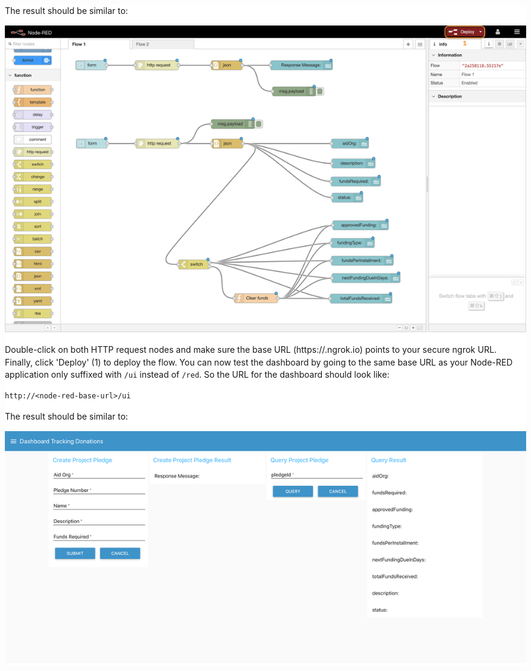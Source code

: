 The result should be similar to:

![](./images/37-connecting-parts-17.png)

Double-click on both HTTP request nodes and make sure the base URL (https://<something>.ngrok.io) points to your secure ngrok URL. Finally, click 'Deploy' (1) to deploy the flow. You can now test the dashboard by going to the same base URL as your Node-RED application only suffixed with `/ui` instead of `/red`. So the URL for the dashboard should look like:

```
http://<node-red-base-url>/ui
```

The result should be similar to: 

![](./images/38-connecting-parts-18.png)
